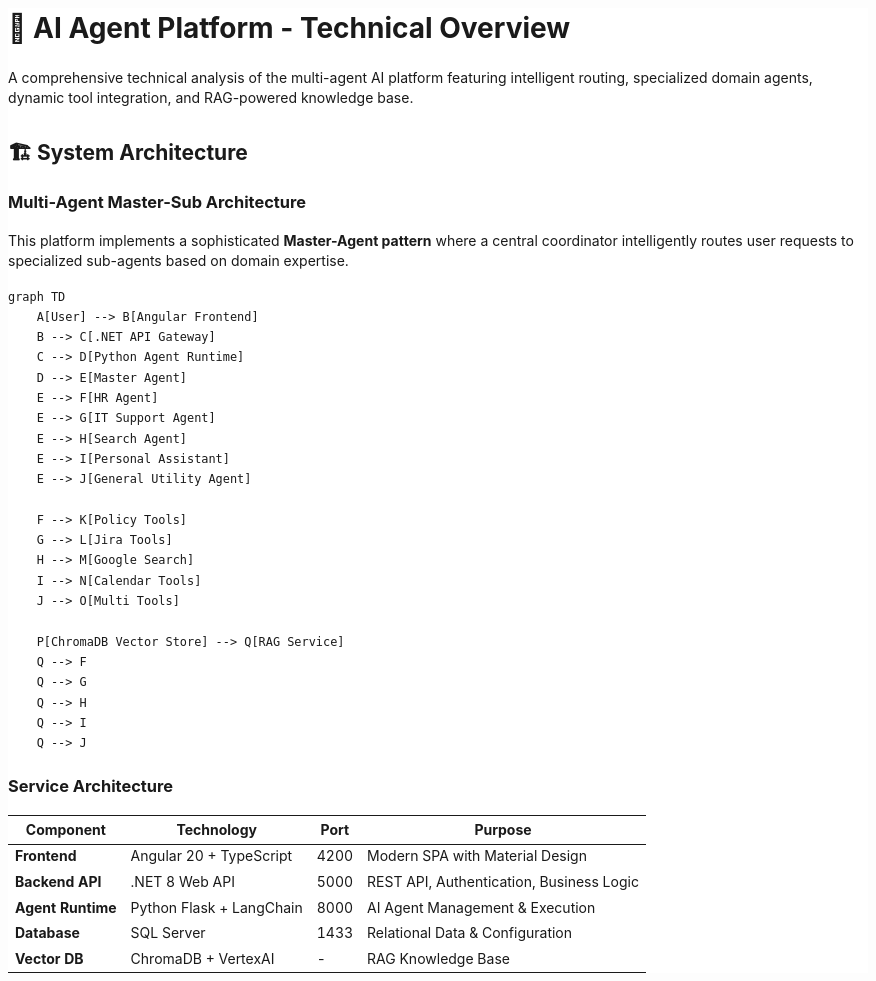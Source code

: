 # 🤖 AI Agent Platform - Technical Overview

A comprehensive technical analysis of the multi-agent AI platform featuring intelligent routing, specialized domain agents, dynamic tool integration, and RAG-powered knowledge base.

## 🏗️ System Architecture

### **Multi-Agent Master-Sub Architecture**

This platform implements a sophisticated **Master-Agent pattern** where a central coordinator intelligently routes user requests to specialized sub-agents based on domain expertise.

```mermaid
graph TD
    A[User] --> B[Angular Frontend]
    B --> C[.NET API Gateway]
    C --> D[Python Agent Runtime]
    D --> E[Master Agent]
    E --> F[HR Agent]
    E --> G[IT Support Agent] 
    E --> H[Search Agent]
    E --> I[Personal Assistant]
    E --> J[General Utility Agent]
    
    F --> K[Policy Tools]
    G --> L[Jira Tools]
    H --> M[Google Search]
    I --> N[Calendar Tools]
    J --> O[Multi Tools]
    
    P[ChromaDB Vector Store] --> Q[RAG Service]
    Q --> F
    Q --> G
    Q --> H
    Q --> I
    Q --> J
```

### **Service Architecture**

| Component | Technology | Port | Purpose |
|-----------|------------|------|---------|
| **Frontend** | Angular 20 + TypeScript | 4200 | Modern SPA with Material Design |
| **Backend API** | .NET 8 Web API | 5000 | REST API, Authentication, Business Logic |
| **Agent Runtime** | Python Flask + LangChain | 8000 | AI Agent Management & Execution |
| **Database** | SQL Server | 1433 | Relational Data & Configuration |
| **Vector DB** | ChromaDB + VertexAI | - | RAG Knowledge Base |
